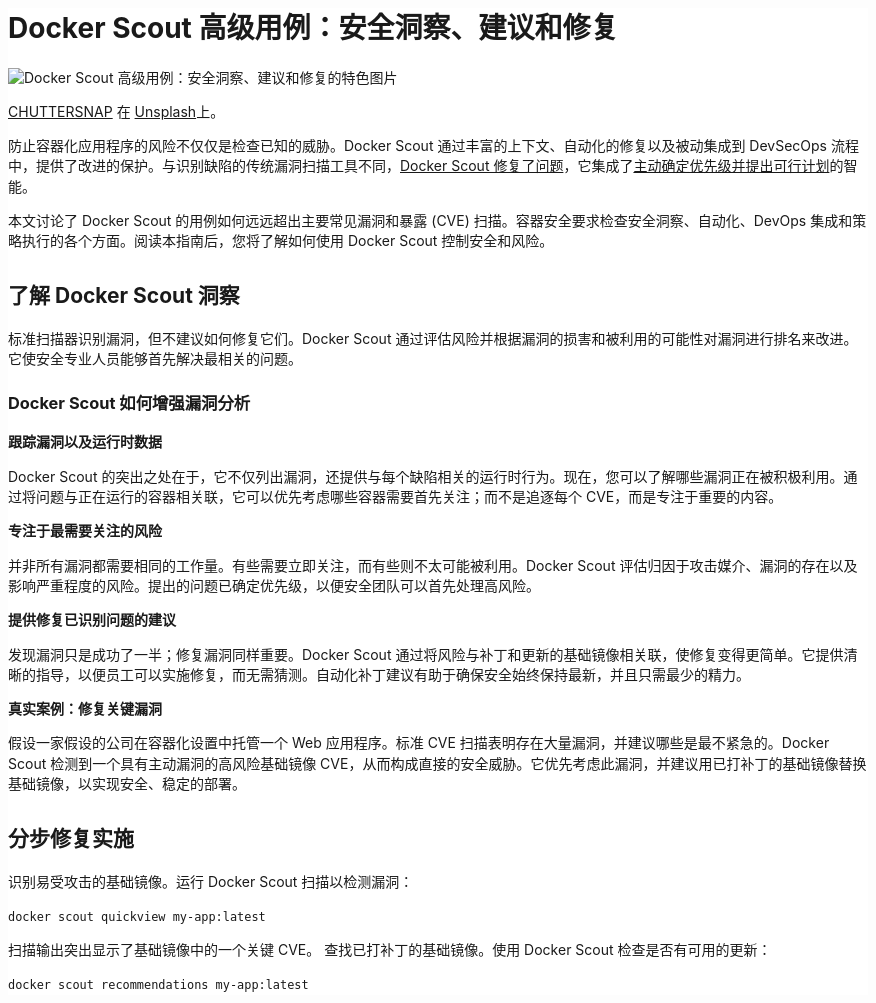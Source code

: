 # Docker Scout 高级用例：安全洞察、建议和修复

![Docker Scout 高级用例：安全洞察、建议和修复的特色图片](https://cdn.thenewstack.io/media/2025/04/60c7696d-chuttersnap-xewrfld8eme-unsplash-1024x683.jpg)

[CHUTTERSNAP](https://unsplash.com/@chuttersnap?utm_content=creditCopyText&utm_medium=referral&utm_source=unsplash) 在 [Unsplash](https://unsplash.com/photos/aerial-view-of-intermodal-containers-xewrfLD8emE?utm_content=creditCopyText&utm_medium=referral&utm_source=unsplash)上。

防止容器化应用程序的风险不仅仅是检查已知的威胁。Docker Scout 通过丰富的上下文、自动化的修复以及被动集成到 DevSecOps 流程中，提供了改进的保护。与识别缺陷的传统漏洞扫描工具不同，[Docker Scout 修复了问题](https://thenewstack.io/why-docker-scout-is-changing-how-developers-scan-for-vulnerabilities/)，它集成了[主动确定优先级并提出可行计划](https://thenewstack.io/automate-container-security-audits-with-docker-scout-and-python/)的智能。

本文讨论了 Docker Scout 的用例如何远远超出主要常见漏洞和暴露 (CVE) 扫描。容器安全要求检查安全洞察、自动化、DevOps 集成和策略执行的各个方面。阅读本指南后，您将了解如何使用 Docker Scout 控制安全和风险。

## 了解 Docker Scout 洞察

标准扫描器识别漏洞，但不建议如何修复它们。Docker Scout 通过评估风险并根据漏洞的损害和被利用的可能性对漏洞进行排名来改进。它使安全专业人员能够首先解决最相关的问题。

### Docker Scout 如何增强漏洞分析

**跟踪漏洞以及运行时数据**

Docker Scout 的突出之处在于，它不仅列出漏洞，还提供与每个缺陷相关的运行时行为。现在，您可以了解哪些漏洞正在被积极利用。通过将问题与正在运行的容器相关联，它可以优先考虑哪些容器需要首先关注；而不是追逐每个 CVE，而是专注于重要的内容。

**专注于最需要关注的风险**

并非所有漏洞都需要相同的工作量。有些需要立即关注，而有些则不太可能被利用。Docker Scout 评估归因于攻击媒介、漏洞的存在以及影响严重程度的风险。提出的问题已确定优先级，以便安全团队可以首先处理高风险。

**提供修复已识别问题的建议**

发现漏洞只是成功了一半；修复漏洞同样重要。Docker Scout 通过将风险与补丁和更新的基础镜像相关联，使修复变得更简单。它提供清晰的指导，以便员工可以实施修复，而无需猜测。自动化补丁建议有助于确保安全始终保持最新，并且只需最少的精力。

**真实案例：修复关键漏洞**

假设一家假设的公司在容器化设置中托管一个 Web 应用程序。标准 CVE 扫描表明存在大量漏洞，并建议哪些是最不紧急的。Docker Scout 检测到一个具有主动漏洞的高风险基础镜像 CVE，从而构成直接的安全威胁。它优先考虑此漏洞，并建议用已打补丁的基础镜像替换基础镜像，以实现安全、稳定的部署。

## 分步修复实施

识别易受攻击的基础镜像。运行 Docker Scout 扫描以检测漏洞：

```
docker scout quickview my-app:latest
```

扫描输出突出显示了基础镜像中的一个关键 CVE。
查找已打补丁的基础镜像。使用 Docker Scout 检查是否有可用的更新：

```
docker scout recommendations my-app:latest
```

